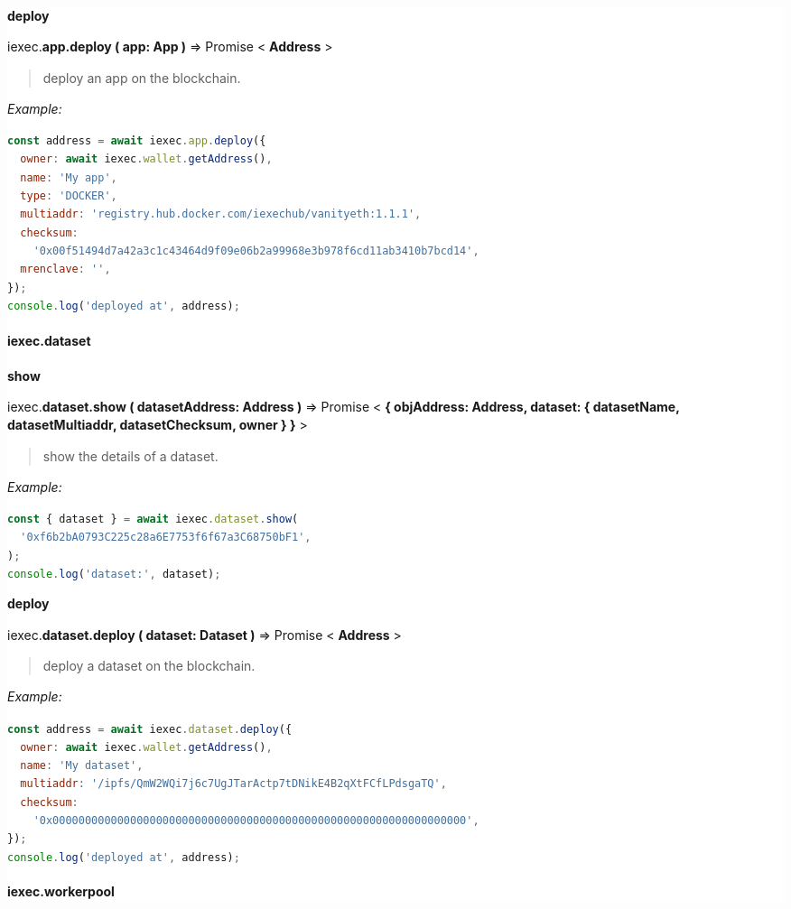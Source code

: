 **deploy**

iexec.**app.deploy \( app: App \)** =&gt; Promise &lt; **Address** &gt;

> deploy an app on the blockchain.

_Example:_

```javascript
const address = await iexec.app.deploy({
  owner: await iexec.wallet.getAddress(),
  name: 'My app',
  type: 'DOCKER',
  multiaddr: 'registry.hub.docker.com/iexechub/vanityeth:1.1.1',
  checksum:
    '0x00f51494d7a42a3c1c43464d9f09e06b2a99968e3b978f6cd11ab3410b7bcd14',
  mrenclave: '',
});
console.log('deployed at', address);
```

#### iexec.dataset

**show**

iexec.**dataset.show \( datasetAddress: Address \)** =&gt; Promise &lt; **{ objAddress: Address, dataset: { datasetName, datasetMultiaddr, datasetChecksum, owner } }** &gt;

> show the details of a dataset.

_Example:_

```javascript
const { dataset } = await iexec.dataset.show(
  '0xf6b2bA0793C225c28a6E7753f6f67a3C68750bF1',
);
console.log('dataset:', dataset);
```

**deploy**

iexec.**dataset.deploy \( dataset: Dataset \)** =&gt; Promise &lt; **Address** &gt;

> deploy a dataset on the blockchain.

_Example:_

```javascript
const address = await iexec.dataset.deploy({
  owner: await iexec.wallet.getAddress(),
  name: 'My dataset',
  multiaddr: '/ipfs/QmW2WQi7j6c7UgJTarActp7tDNikE4B2qXtFCfLPdsgaTQ',
  checksum:
    '0x0000000000000000000000000000000000000000000000000000000000000000',
});
console.log('deployed at', address);
```

#### iexec.workerpool
